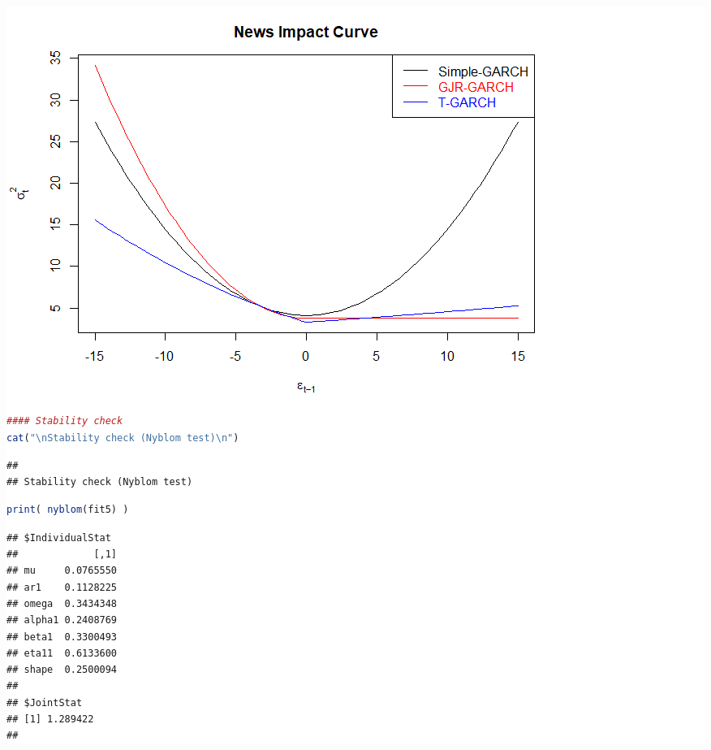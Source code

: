 ![](TSA-GARCH_files/figure-gfm/unnamed-chunk-16-1.png)

``` r
#### Stability check
cat("\nStability check (Nyblom test)\n")
```

    ## 
    ## Stability check (Nyblom test)

``` r
print( nyblom(fit5) )
```

    ## $IndividualStat
    ##             [,1]
    ## mu     0.0765550
    ## ar1    0.1128225
    ## omega  0.3434348
    ## alpha1 0.2408769
    ## beta1  0.3300493
    ## eta11  0.6133600
    ## shape  0.2500094
    ## 
    ## $JointStat
    ## [1] 1.289422
    ## 